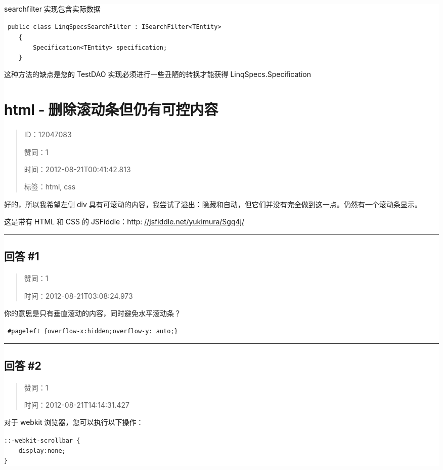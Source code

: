 searchfilter 实现包含实际数据

```
 public class LinqSpecsSearchFilter : ISearchFilter<TEntity>
    {
        Specification<TEntity> specification;
    } 
```

这种方法的缺点是您的 TestDAO 实现必须进行一些丑陋的转换才能获得 LinqSpecs.Specification

# html - 删除滚动条但仍有可控内容

> ID：12047083
> 
> 赞同：1
> 
> 时间：2012-08-21T00:41:42.813
> 
> 标签：html, css

好的，所以我希望左侧 div 具有可滚动的内容，我尝试了溢出：隐藏和自动，但它们并没有完全做到这一点。仍然有一个滚动条显示。

这是带有 HTML 和 CSS 的 JSFiddle：http: [//jsfiddle.net/yukimura/Sgq4j/](http://jsfiddle.net/yukimura/Sgq4j/)

* * *

## 回答 #1

> 赞同：1
> 
> 时间：2012-08-21T03:08:24.973

你的意思是只有垂直滚动的内容，同时避免水平滚动条？

```
 #pageleft {overflow-x:hidden;overflow-y: auto;} 
```

* * *

## 回答 #2

> 赞同：1
> 
> 时间：2012-08-21T14:14:31.427

对于 webkit 浏览器，您可以执行以下操作：

```
::-webkit-scrollbar {
    display:none;
} 
```
